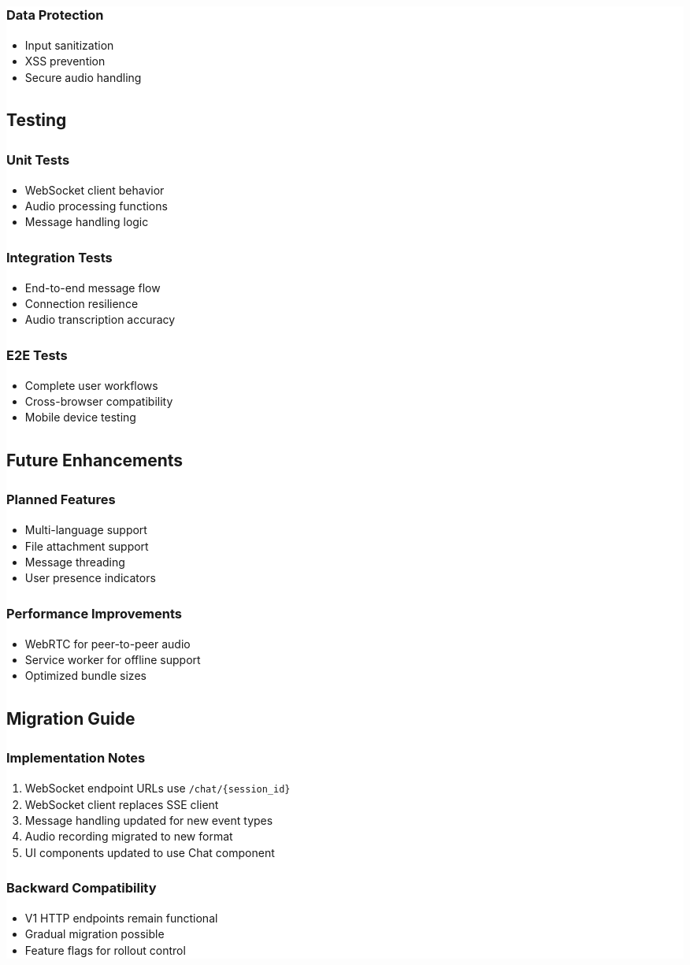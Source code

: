 ### Data Protection
- Input sanitization
- XSS prevention
- Secure audio handling

## Testing

### Unit Tests
- WebSocket client behavior
- Audio processing functions
- Message handling logic

### Integration Tests
- End-to-end message flow
- Connection resilience
- Audio transcription accuracy

### E2E Tests
- Complete user workflows
- Cross-browser compatibility
- Mobile device testing

## Future Enhancements

### Planned Features
- Multi-language support
- File attachment support
- Message threading
- User presence indicators

### Performance Improvements
- WebRTC for peer-to-peer audio
- Service worker for offline support
- Optimized bundle sizes

## Migration Guide

### Implementation Notes
1. WebSocket endpoint URLs use `/chat/{session_id}`
2. WebSocket client replaces SSE client
3. Message handling updated for new event types
4. Audio recording migrated to new format
5. UI components updated to use Chat component

### Backward Compatibility
- V1 HTTP endpoints remain functional
- Gradual migration possible
- Feature flags for rollout control